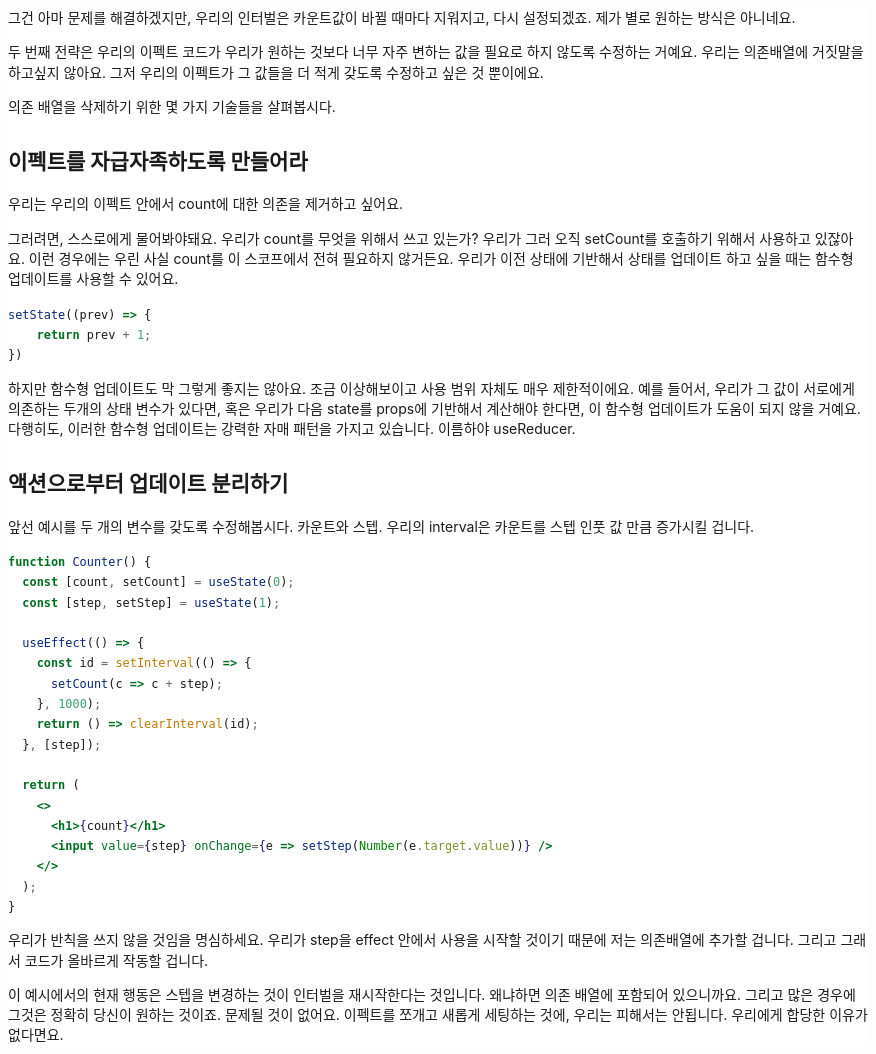 그건 아마 문제를 해결하겠지만, 우리의 인터벌은 카운트값이 바뀔 때마다 지워지고, 다시 설정되겠죠. 제가 별로 원하는 방식은 아니네요.

두 번째 전략은 우리의 이펙트 코드가 우리가 원하는 것보다 너무 자주 변하는 값을 필요로 하지 않도록 수정하는 거예요. 우리는 의존배열에 거짓말을 하고싶지 않아요. 그저 우리의 이펙트가 그 값들을 더 적게 갖도록 수정하고 싶은 것 뿐이에요.

의존 배열을 삭제하기 위한 몇 가지 기술들을 살펴봅시다.

## 이펙트를 자급자족하도록 만들어라

우리는 우리의 이펙트 안에서 count에 대한 의존을 제거하고 싶어요.

그러려면, 스스로에게 물어봐야돼요. 우리가 count를 무엇을 위해서 쓰고 있는가? 우리가 그러 오직 setCount를 호출하기 위해서 사용하고 있잖아요. 이런 경우에는 우린 사실 count를 이 스코프에서 전혀 필요하지 않거든요. 우리가 이전 상태에 기반해서 상태를 업데이트 하고 싶을 때는 함수형 업데이트를 사용할 수 있어요.

```jsx
setState((prev) => {
    return prev + 1;
})
```

하지만 함수형 업데이트도 막 그렇게 좋지는 않아요. 조금 이상해보이고 사용 범위 자체도 매우 제한적이에요. 예를 들어서, 우리가 그 값이 서로에게 의존하는 두개의 상태 변수가 있다면, 혹은 우리가 다음 state를 props에 기반해서 계산해야 한다면, 이 함수형 업데이트가 도움이 되지 않을 거예요. 다행히도, 이러한 함수형 업데이트는 강력한 자매 패턴을 가지고 있습니다. 이름하야 useReducer.

## 액션으로부터 업데이트 분리하기

앞선 예시를 두 개의 변수를 갖도록 수정해봅시다. 카운트와 스텝. 우리의 interval은 카운트를 스텝 인풋 값 만큼 증가시킬 겁니다.

```jsx
function Counter() {
  const [count, setCount] = useState(0);
  const [step, setStep] = useState(1);
 
  useEffect(() => {
    const id = setInterval(() => {
      setCount(c => c + step);
    }, 1000);
    return () => clearInterval(id);
  }, [step]);
 
  return (
    <>
      <h1>{count}</h1>
      <input value={step} onChange={e => setStep(Number(e.target.value))} />
    </>
  );
}
```

우리가 반칙을 쓰지 않을 것임을 명심하세요. 우리가 step을 effect 안에서 사용을 시작할 것이기 때문에 저는 의존배열에 추가할 겁니다. 그리고 그래서 코드가 올바르게 작동할 겁니다.

이 예시에서의 현재 행동은 스텝을 변경하는 것이 인터벌을 재시작한다는 것입니다. 왜냐하면 의존 배열에 포함되어 있으니까요. 그리고 많은 경우에 그것은 정확히 당신이 원하는 것이죠. 문제될 것이 없어요. 이펙트를 쪼개고 새롭게 세팅하는 것에, 우리는 피해서는 안됩니다. 우리에게 합당한 이유가 없다면요.
